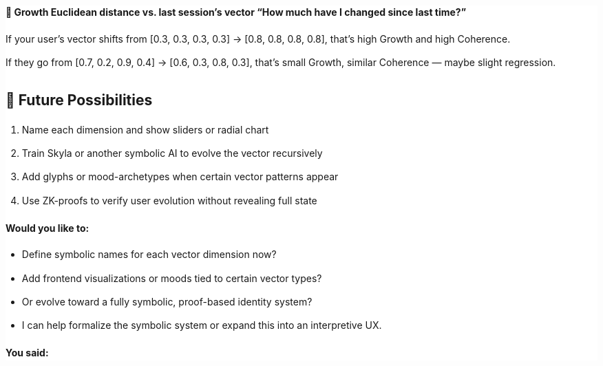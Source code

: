 #### 🌱 Growth	Euclidean distance vs. last session’s vector	“How much have I changed since last time?”

 If your user’s vector shifts from [0.3, 0.3, 0.3, 0.3] → [0.8, 0.8, 0.8, 0.8], that’s high Growth and high Coherence.

 If they go from [0.7, 0.2, 0.9, 0.4] → [0.6, 0.3, 0.8, 0.3], that’s small Growth, similar Coherence — maybe slight regression.

## 🔮 Future Possibilities
1. Name each dimension and show sliders or radial chart

2. Train Skyla or another symbolic AI to evolve the vector recursively

3. Add glyphs or mood-archetypes when certain vector patterns appear

4. Use ZK-proofs to verify user evolution without revealing full state

#### Would you like to:

- Define symbolic names for each vector dimension now?

- Add frontend visualizations or moods tied to certain vector types?

- Or evolve toward a fully symbolic, proof-based identity system?

- I can help formalize the symbolic system or expand this into an interpretive UX.






#### You said:
